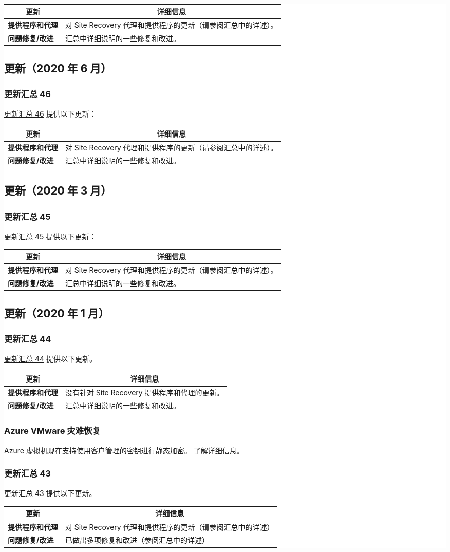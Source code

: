 **更新** | **详细信息**
--- | ---
**提供程序和代理** | 对 Site Recovery 代理和提供程序的更新（请参阅汇总中的详述）。
**问题修复/改进** | 汇总中详细说明的一些修复和改进。

## <a name="updates-june-2020"></a>更新（2020 年 6 月）

### <a name="update-rollup-46"></a>更新汇总 46

[更新汇总 46](https://support.microsoft.com/help/4564347/update-rollup-46-for-azure-site-recovery) 提供以下更新：

**更新** | **详细信息**
--- | ---
**提供程序和代理** | 对 Site Recovery 代理和提供程序的更新（请参阅汇总中的详述）。
**问题修复/改进** | 汇总中详细说明的一些修复和改进。

## <a name="updates-march-2020"></a>更新（2020 年 3 月）

### <a name="update-rollup-45"></a>更新汇总 45

[更新汇总 45](https://support.microsoft.com/help/4550047/update-rollup-45-for-azure-site-recovery) 提供以下更新：

**更新** | **详细信息**
--- | ---
**提供程序和代理** | 对 Site Recovery 代理和提供程序的更新（请参阅汇总中的详述）。
**问题修复/改进** | 汇总中详细说明的一些修复和改进。

## <a name="updates-january-2020"></a>更新（2020 年 1 月）

### <a name="update-rollup-44"></a>更新汇总 44

[更新汇总 44](https://support.microsoft.com/help/4538187/update-rollup-44-for-azure-site-recovery) 提供以下更新。

**更新** | **详细信息**
--- | ---
**提供程序和代理** | 没有针对 Site Recovery 提供程序和代理的更新。
**问题修复/改进** | 汇总中详细说明的一些修复和改进。

### <a name="azure-vmware-disaster-recovery"></a>Azure VMware 灾难恢复

Azure 虚拟机现在支持使用客户管理的密钥进行静态加密。 [了解详细信息](azure-to-azure-how-to-enable-replication-cmk-disks.md)。

### <a name="update-rollup-43"></a>更新汇总 43

[更新汇总 43](https://support.microsoft.com/help/4537047/update-rollup-43-for-azure-site-recovery) 提供以下更新。

**更新** | **详细信息**
--- | ---
**提供程序和代理** | 对 Site Recovery 代理和提供程序的更新（请参阅汇总中的详述）
**问题修复/改进** | 已做出多项修复和改进（参阅汇总中的详述）
